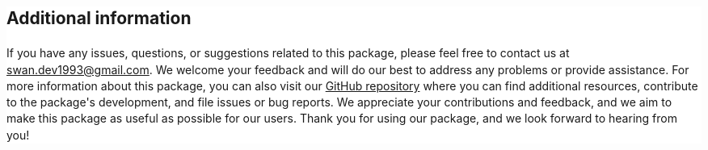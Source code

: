 

## Additional information

If you have any issues, questions, or suggestions related to this package, please feel free to contact us at [swan.dev1993@gmail.com](mailto:swan.dev1993@gmail.com). We welcome your feedback and will do our best to address any problems or provide assistance.
For more information about this package, you can also visit our [GitHub repository](https://github.com/SwanFlutter/flutter_better_pickers) where you can find additional resources, contribute to the package's development, and file issues or bug reports. We appreciate your contributions and feedback, and we aim to make this package as useful as possible for our users.
Thank you for using our package, and we look forward to hearing from you!
